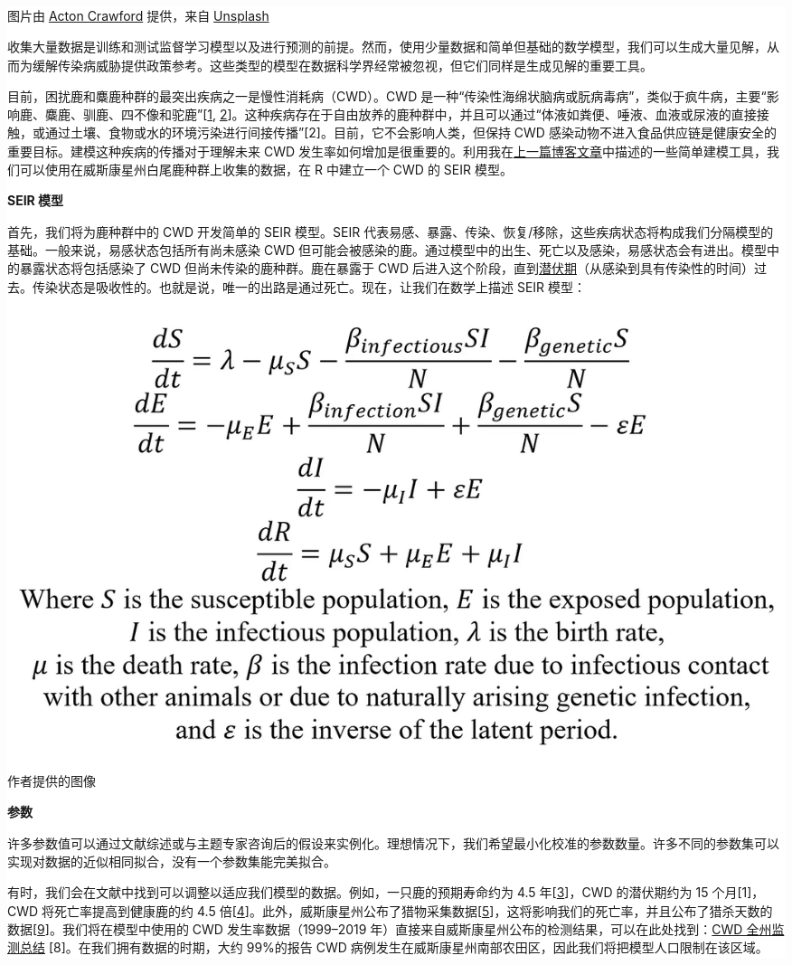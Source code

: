 图片由 [Acton Crawford](https://unsplash.com/es/@acton_crawford?utm_source=medium&utm_medium=referral) 提供，来自 [Unsplash](https://unsplash.com/?utm_source=medium&utm_medium=referral)

收集大量数据是训练和测试监督学习模型以及进行预测的前提。然而，使用少量数据和简单但基础的数学模型，我们可以生成大量见解，从而为缓解传染病威胁提供政策参考。这些类型的模型在数据科学界经常被忽视，但它们同样是生成见解的重要工具。

目前，困扰鹿和麋鹿种群的最突出疾病之一是慢性消耗病（CWD）。CWD 是一种“传染性海绵状脑病或朊病毒病”，类似于疯牛病，主要“影响鹿、麋鹿、驯鹿、四不像和驼鹿”[[1](https://pubmed.ncbi.nlm.nih.gov/11974617/), [2](https://www.cdc.gov/prions/cwd/index.html)]。这种疾病存在于自由放养的鹿种群中，并且可以通过“体液如粪便、唾液、血液或尿液的直接接触，或通过土壤、食物或水的环境污染进行间接传播”[2]。目前，它不会影响人类，但保持 CWD 感染动物不进入食品供应链是健康安全的重要目标。建模这种疾病的传播对于理解未来 CWD 发生率如何增加是很重要的。利用我在[上一篇博客文章](https://medium.com/dev-genius/a-quick-intro-to-infectious-disease-modeling-in-r-for-beginners-5f4dbdf68e9e)中描述的一些简单建模工具，我们可以使用在威斯康星州白尾鹿种群上收集的数据，在 R 中建立一个 CWD 的 SEIR 模型。

**SEIR 模型**

首先，我们将为鹿种群中的 CWD 开发简单的 SEIR 模型。SEIR 代表易感、暴露、传染、恢复/移除，这些疾病状态将构成我们分隔模型的基础。一般来说，易感状态包括所有尚未感染 CWD 但可能会被感染的鹿。通过模型中的出生、死亡以及感染，易感状态会有进出。模型中的暴露状态将包括感染了 CWD 但尚未传染的鹿种群。鹿在暴露于 CWD 后进入这个阶段，直到[潜伏期](https://en.wikipedia.org/wiki/Latent_period_(epidemiology))（从感染到具有传染性的时间）过去。传染状态是吸收性的。也就是说，唯一的出路是通过死亡。现在，让我们在数学上描述 SEIR 模型：

![](img/257c4a57adfa3ce349899df9a0abd150.png)

作者提供的图像

**参数**

许多参数值可以通过文献综述或与主题专家咨询后的假设来实例化。理想情况下，我们希望最小化校准的参数数量。许多不同的参数集可以实现对数据的近似相同拟合，没有一个参数集能完美拟合。

有时，我们会在文献中找到可以调整以适应我们模型的数据。例如，一只鹿的预期寿命约为 4.5 年[[3](https://www.jstor.org/stable/3803059?seq=7#metadata_info_tab_contents)]，CWD 的潜伏期约为 15 个月[1]，CWD 将死亡率提高到健康鹿的约 4.5 倍[[4](https://www.dec.ny.gov/docs/wildlife_pdf/cwdfactsheet.pdf)]。此外，威斯康星州公布了猎物采集数据[[5](https://dnr.wi.gov/wideermetrics/DeerStats.aspx)]，这将影响我们的死亡率，并且公布了猎杀天数的数据[[9](https://dnr.wi.gov/wideermetrics/DeerStats.aspx?R=HunterSurvey)]。我们将在模型中使用的 CWD 发生率数据（1999–2019 年）直接来自威斯康星州公布的检测结果，可以在此处找到：[CWD 全州监测总结](https://dnr.wi.gov/wmcwd/Summary/Zone) [8]。在我们拥有数据的时期，大约 99%的报告 CWD 病例发生在威斯康星州南部农田区，因此我们将把模型人口限制在该区域。
